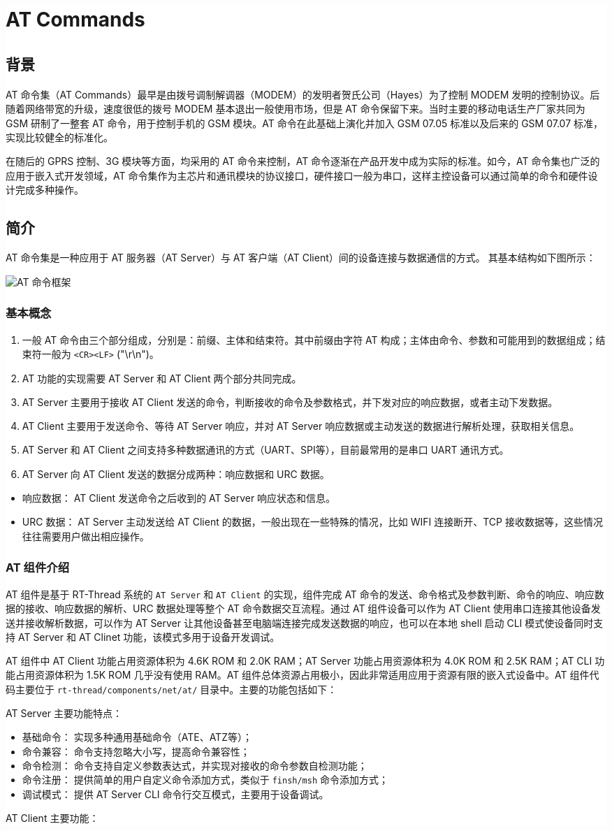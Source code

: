 # AT Commands #

## 背景 ##

AT 命令集（AT Commands）最早是由拨号调制解调器（MODEM）的发明者贺氏公司（Hayes）为了控制 MODEM 发明的控制协议。后随着网络带宽的升级，速度很低的拨号 MODEM 基本退出一般使用市场，但是 AT 命令保留下来。当时主要的移动电话生产厂家共同为 GSM 研制了一整套 AT 命令，用于控制手机的 GSM 模块。AT 命令在此基础上演化并加入 GSM 07.05 标准以及后来的 GSM 07.07 标准，实现比较健全的标准化。

在随后的 GPRS 控制、3G 模块等方面，均采用的 AT 命令来控制，AT 命令逐渐在产品开发中成为实际的标准。如今，AT 命令集也广泛的应用于嵌入式开发领域，AT 命令集作为主芯片和通讯模块的协议接口，硬件接口一般为串口，这样主控设备可以通过简单的命令和硬件设计完成多种操作。

## 简介 ##

AT 命令集是一种应用于 AT 服务器（AT Server）与 AT 客户端（AT Client）间的设备连接与数据通信的方式。 其基本结构如下图所示：

![AT 命令框架](../../figures/at_framework.jpg)


### 基本概念 ###

1. 一般 AT 命令由三个部分组成，分别是：前缀、主体和结束符。其中前缀由字符 AT 构成；主体由命令、参数和可能用到的数据组成；结束符一般为 `<CR><LF>` ("\\r\\n")。

2. AT 功能的实现需要 AT Server 和 AT Client 两个部分共同完成。

3. AT Server 主要用于接收 AT Client 发送的命令，判断接收的命令及参数格式，并下发对应的响应数据，或者主动下发数据。

4. AT Client 主要用于发送命令、等待 AT Server 响应，并对 AT Server 响应数据或主动发送的数据进行解析处理，获取相关信息。

5. AT Server 和 AT Client 之间支持多种数据通讯的方式（UART、SPI等），目前最常用的是串口 UART 通讯方式。

6. AT Server 向 AT Client 发送的数据分成两种：响应数据和 URC 数据。

- 响应数据： AT Client 发送命令之后收到的 AT Server 响应状态和信息。

- URC 数据： AT Server 主动发送给 AT Client 的数据，一般出现在一些特殊的情况，比如 WIFI 连接断开、TCP 接收数据等，这些情况往往需要用户做出相应操作。

### AT 组件介绍 ###

AT 组件是基于 RT-Thread 系统的 `AT Server` 和 `AT Client` 的实现，组件完成 AT 命令的发送、命令格式及参数判断、命令的响应、响应数据的接收、响应数据的解析、URC 数据处理等整个 AT 命令数据交互流程。通过 AT 组件设备可以作为 AT Client 使用串口连接其他设备发送并接收解析数据，可以作为 AT Server 让其他设备甚至电脑端连接完成发送数据的响应，也可以在本地 shell 启动 CLI 模式使设备同时支持 AT Server 和 AT Clinet 功能，该模式多用于设备开发调试。

AT 组件中 AT Client 功能占用资源体积为 4.6K ROM 和 2.0K RAM；AT Server 功能占用资源体积为 4.0K ROM 和 2.5K RAM；AT CLI 功能占用资源体积为 1.5K ROM 几乎没有使用 RAM。AT 组件总体资源占用极小，因此非常适用应用于资源有限的嵌入式设备中。AT 组件代码主要位于 `rt-thread/components/net/at/` 目录中。主要的功能包括如下：

AT Server 主要功能特点： 

- 基础命令： 实现多种通用基础命令（ATE、ATZ等）；
- 命令兼容： 命令支持忽略大小写，提高命令兼容性；
- 命令检测： 命令支持自定义参数表达式，并实现对接收的命令参数自检测功能；
- 命令注册： 提供简单的用户自定义命令添加方式，类似于 `finsh/msh` 命令添加方式；
- 调试模式： 提供 AT Server CLI 命令行交互模式，主要用于设备调试。

 AT Client 主要功能： 
